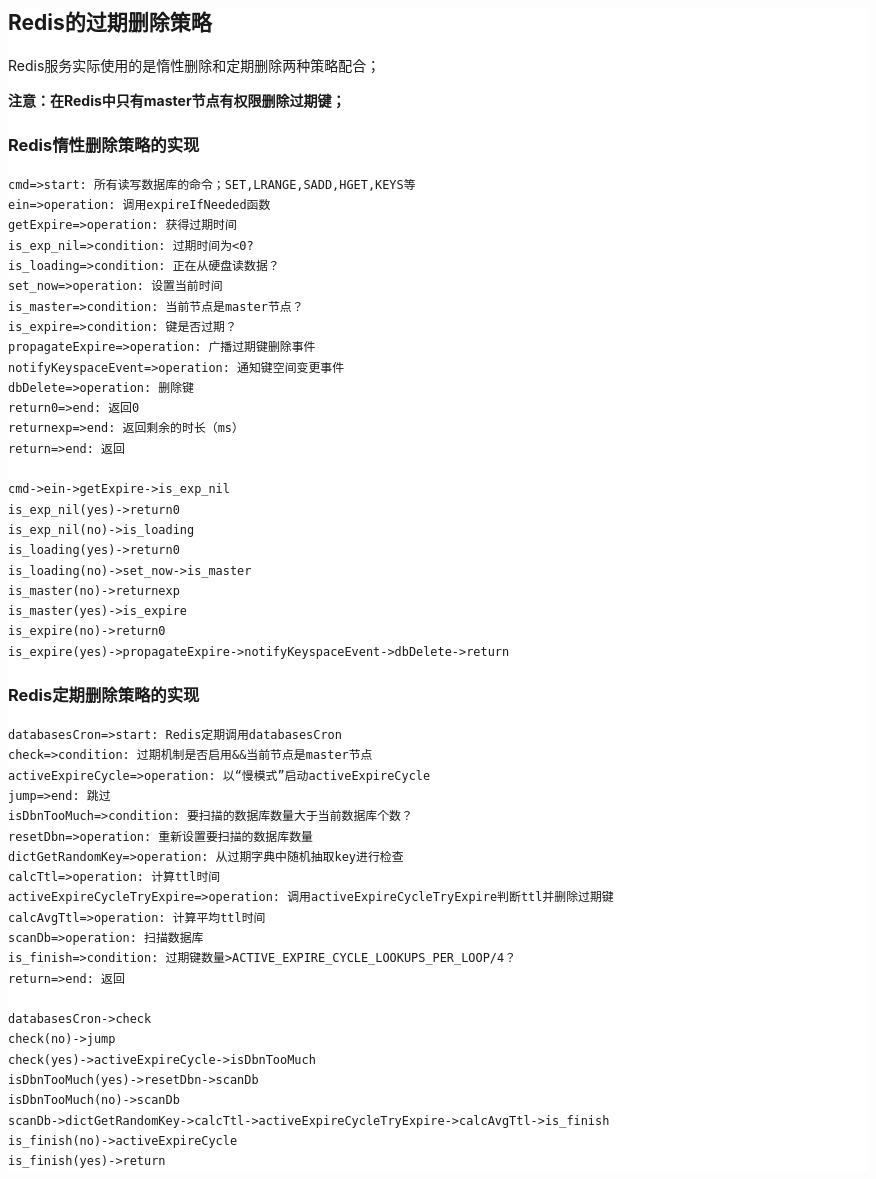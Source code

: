 

## Redis的过期删除策略

Redis服务实际使用的是惰性删除和定期删除两种策略配合；

**注意：在Redis中只有master节点有权限删除过期键；**

### Redis惰性删除策略的实现

```flow
cmd=>start: 所有读写数据库的命令；SET,LRANGE,SADD,HGET,KEYS等
ein=>operation: 调用expireIfNeeded函数
getExpire=>operation: 获得过期时间
is_exp_nil=>condition: 过期时间为<0?
is_loading=>condition: 正在从硬盘读数据？
set_now=>operation: 设置当前时间
is_master=>condition: 当前节点是master节点？
is_expire=>condition: 键是否过期？
propagateExpire=>operation: 广播过期键删除事件
notifyKeyspaceEvent=>operation: 通知键空间变更事件
dbDelete=>operation: 删除键
return0=>end: 返回0
returnexp=>end: 返回剩余的时长（ms）
return=>end: 返回

cmd->ein->getExpire->is_exp_nil
is_exp_nil(yes)->return0
is_exp_nil(no)->is_loading
is_loading(yes)->return0
is_loading(no)->set_now->is_master
is_master(no)->returnexp
is_master(yes)->is_expire
is_expire(no)->return0
is_expire(yes)->propagateExpire->notifyKeyspaceEvent->dbDelete->return
```

### Redis定期删除策略的实现

```flow
databasesCron=>start: Redis定期调用databasesCron
check=>condition: 过期机制是否启用&&当前节点是master节点
activeExpireCycle=>operation: 以“慢模式”启动activeExpireCycle
jump=>end: 跳过
isDbnTooMuch=>condition: 要扫描的数据库数量大于当前数据库个数？
resetDbn=>operation: 重新设置要扫描的数据库数量
dictGetRandomKey=>operation: 从过期字典中随机抽取key进行检查
calcTtl=>operation: 计算ttl时间
activeExpireCycleTryExpire=>operation: 调用activeExpireCycleTryExpire判断ttl并删除过期键
calcAvgTtl=>operation: 计算平均ttl时间
scanDb=>operation: 扫描数据库
is_finish=>condition: 过期键数量>ACTIVE_EXPIRE_CYCLE_LOOKUPS_PER_LOOP/4？
return=>end: 返回

databasesCron->check
check(no)->jump
check(yes)->activeExpireCycle->isDbnTooMuch
isDbnTooMuch(yes)->resetDbn->scanDb
isDbnTooMuch(no)->scanDb
scanDb->dictGetRandomKey->calcTtl->activeExpireCycleTryExpire->calcAvgTtl->is_finish
is_finish(no)->activeExpireCycle
is_finish(yes)->return
```
